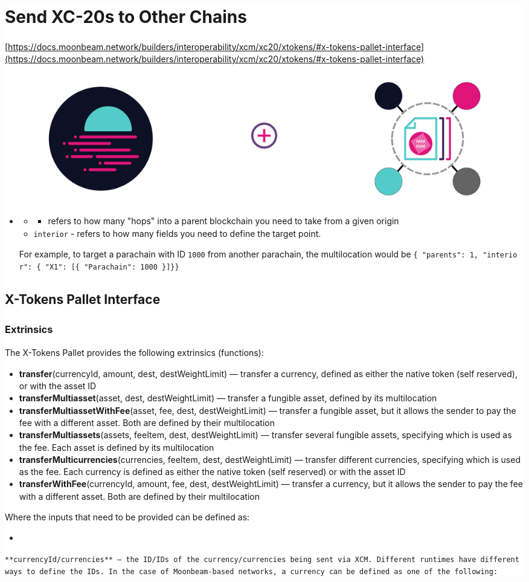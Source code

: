 # Send XC-20s to Other Chains

[https://docs.moonbeam.network/builders/interoperability/xcm/xc20/xtokens/#x-tokens-pallet-interface](https://docs.moonbeam.network/builders/interoperability/xcm/xc20/xtokens/#x-tokens-pallet-interface)

![img/xtokens-banner.png](img/xtokens-banner.png)

- 
    - - refers to how many "hops" into a parent blockchain you need to take from a given origin
    - `interior` - refers to how many fields you need to define the target point.
    
    For example, to target a parachain with ID `1000` from another parachain, the multilocation would be `{ "parents": 1, "interior": { "X1": [{ "Parachain": 1000 }]}}`
    

## X-Tokens Pallet Interface

### Extrinsics

The X-Tokens Pallet provides the following extrinsics (functions):

- **transfer**(currencyId, amount, dest, destWeightLimit) — transfer a currency, defined as either the native token (self reserved), or with the asset ID
- **transferMultiasset**(asset, dest, destWeightLimit) — transfer a fungible asset, defined by its multilocation
- **transferMultiassetWithFee**(asset, fee, dest, destWeightLimit) — transfer a fungible asset, but it allows the sender to pay the fee with a different asset. Both are defined by their multilocation
- **transferMultiassets**(assets, feeItem, dest, destWeightLimit) — transfer several fungible assets, specifying which is used as the fee. Each asset is defined by its multilocation
- **transferMulticurrencies**(currencies, feeItem, dest, destWeightLimit) — transfer different currencies, specifying which is used as the fee. Each currency is defined as either the native token (self reserved) or with the asset ID
- **transferWithFee**(currencyId, amount, fee, dest, destWeightLimit) — transfer a currency, but it allows the sender to pay the fee with a different asset. Both are defined by their multilocation

Where the inputs that need to be provided can be defined as:

- 
    
    **currencyId/currencies** — the ID/IDs of the currency/currencies being sent via XCM. Different runtimes have different ways to define the IDs. In the case of Moonbeam-based networks, a currency can be defined as one of the following:
    